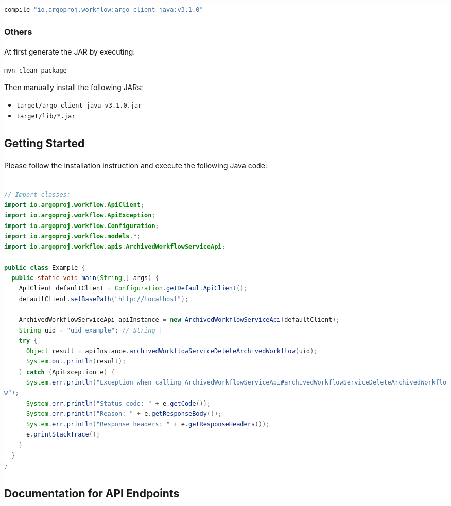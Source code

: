 ```groovy
compile "io.argoproj.workflow:argo-client-java:v3.1.0"
```

### Others

At first generate the JAR by executing:

```shell
mvn clean package
```

Then manually install the following JARs:

* `target/argo-client-java-v3.1.0.jar`
* `target/lib/*.jar`

## Getting Started

Please follow the [installation](#installation) instruction and execute the following Java code:

```java

// Import classes:
import io.argoproj.workflow.ApiClient;
import io.argoproj.workflow.ApiException;
import io.argoproj.workflow.Configuration;
import io.argoproj.workflow.models.*;
import io.argoproj.workflow.apis.ArchivedWorkflowServiceApi;

public class Example {
  public static void main(String[] args) {
    ApiClient defaultClient = Configuration.getDefaultApiClient();
    defaultClient.setBasePath("http://localhost");

    ArchivedWorkflowServiceApi apiInstance = new ArchivedWorkflowServiceApi(defaultClient);
    String uid = "uid_example"; // String | 
    try {
      Object result = apiInstance.archivedWorkflowServiceDeleteArchivedWorkflow(uid);
      System.out.println(result);
    } catch (ApiException e) {
      System.err.println("Exception when calling ArchivedWorkflowServiceApi#archivedWorkflowServiceDeleteArchivedWorkflow");
      System.err.println("Status code: " + e.getCode());
      System.err.println("Reason: " + e.getResponseBody());
      System.err.println("Response headers: " + e.getResponseHeaders());
      e.printStackTrace();
    }
  }
}

```

## Documentation for API Endpoints
